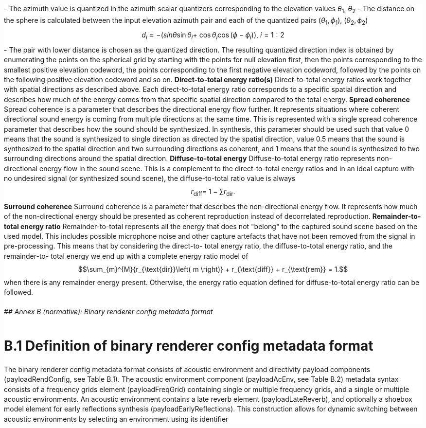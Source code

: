 \- The azimuth value is quantized in the azimuth scalar quantizers
corresponding to the elevation values $\theta_{1},\ \theta_{2}$
\- The distance on the sphere is calculated between the input elevation
azimuth pair and each of the quantized pairs $\left( \theta_{1},\phi_{1}
\right),\ (\theta_{2},\phi_{2})$
$$d_{i} = {- (sin}\theta\sin\theta_{i} + \ \cos\theta_{i}\cos{(\phi -
\phi_{i}))},\ i = 1:2$$
\- The pair with lower distance is chosen as the quantized direction.
The resulting quantized direction index is obtained by enumerating the points
on the spherical grid by starting with the points for null elevation first,
then the points corresponding to the smallest positive elevation codeword, the
points corresponding to the first negative elevation codeword, followed by the
points on the following positive elevation codeword and so on.
**Direct-to-total energy ratio(s)**
Direct-to-total energy ratios work together with spatial directions as
described above. Each direct-to-total energy ratio corresponds to a specific
spatial direction and describes how much of the energy comes from that
specific spatial direction compared to the total energy.
**Spread coherence**
Spread coherence is a parameter that describes the directional energy flow
further. It represents situations where coherent directional sound energy is
coming from multiple directions at the same time. This is represented with a
single spread coherence parameter that describes how the sound should be
synthesized.
In synthesis, this parameter should be used such that value 0 means that the
sound is synthesized to single direction as directed by the spatial direction,
value 0.5 means that the sound is synthesized to the spatial direction and two
surrounding directions as coherent, and 1 means that the sound is synthesized
to two surrounding directions around the spatial direction.
**Diffuse-to-total energy**
Diffuse-to-total energy ratio represents non-directional energy flow in the
sound scene. This is a complement to the direct-to-total energy ratios and in
an ideal capture with no undesired signal (or synthesized sound scene), the
diffuse-to-total ratio value is always
$$r_{\text{diff}} = \ 1 - \sum r_{\text{dir}}.$$
**Surround coherence**
Surround coherence is a parameter that describes the non-directional energy
flow. It represents how much of the non-directional energy should be presented
as coherent reproduction instead of decorrelated reproduction.
**Remainder-to-total energy ratio**
Remainder-to-total represents all the energy that does not "belong" to the
captured sound scene based on the used model. This includes possible
microphone noise and other capture artefacts that have not been removed from
the signal in pre-processing. This means that by considering the direct-to-
total energy ratio, the diffuse-to-total energy ratio, and the remainder-to-
total energy we end up with a complete energy ratio model of
$$\sum_{m}^{M}{r_{\text{dir}}\left( m \right)} + r_{\text{diff}} +
r_{\text{rem}} = 1.$$
when there is any remainder energy present. Otherwise, the energy ratio
equation defined for diffuse-to-total energy ratio can be followed.
###### ## Annex B (normative): Binary renderer config metadata format
# B.1 Definition of binary renderer config metadata format
The binary renderer config metadata format consists of acoustic environment
and directivity payload components (payloadRendConfig, see Table B.1). The
acoustic environment component (payloadAcEnv, see Table B.2) metadata syntax
consists of a frequency grids element (payloadFreqGrid) containing single or
multiple frequency grids, and a single or multiple acoustic environments. An
acoustic environment contains a late reverb element (payloadLateReverb), and
optionally a shoebox model element for early reflections synthesis
(payloadEarlyReflections). This construction allows for dynamic switching
between acoustic environments by selecting an environment using its identifier